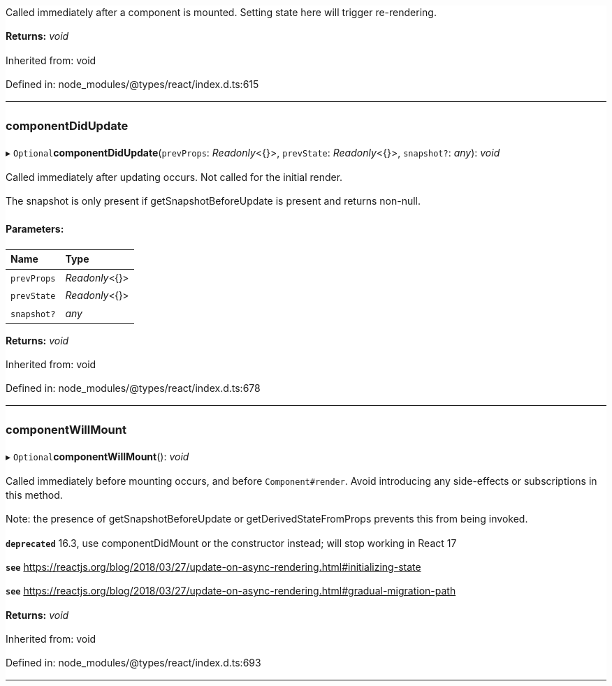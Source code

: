 Called immediately after a component is mounted. Setting state here will trigger re-rendering.

**Returns:** *void*

Inherited from: void

Defined in: node_modules/@types/react/index.d.ts:615

___

### componentDidUpdate

▸ `Optional`**componentDidUpdate**(`prevProps`: *Readonly*<{}\>, `prevState`: *Readonly*<{}\>, `snapshot?`: *any*): *void*

Called immediately after updating occurs. Not called for the initial render.

The snapshot is only present if getSnapshotBeforeUpdate is present and returns non-null.

#### Parameters:

Name | Type |
:------ | :------ |
`prevProps` | *Readonly*<{}\> |
`prevState` | *Readonly*<{}\> |
`snapshot?` | *any* |

**Returns:** *void*

Inherited from: void

Defined in: node_modules/@types/react/index.d.ts:678

___

### componentWillMount

▸ `Optional`**componentWillMount**(): *void*

Called immediately before mounting occurs, and before `Component#render`.
Avoid introducing any side-effects or subscriptions in this method.

Note: the presence of getSnapshotBeforeUpdate or getDerivedStateFromProps
prevents this from being invoked.

**`deprecated`** 16.3, use componentDidMount or the constructor instead; will stop working in React 17

**`see`** https://reactjs.org/blog/2018/03/27/update-on-async-rendering.html#initializing-state

**`see`** https://reactjs.org/blog/2018/03/27/update-on-async-rendering.html#gradual-migration-path

**Returns:** *void*

Inherited from: void

Defined in: node_modules/@types/react/index.d.ts:693

___

